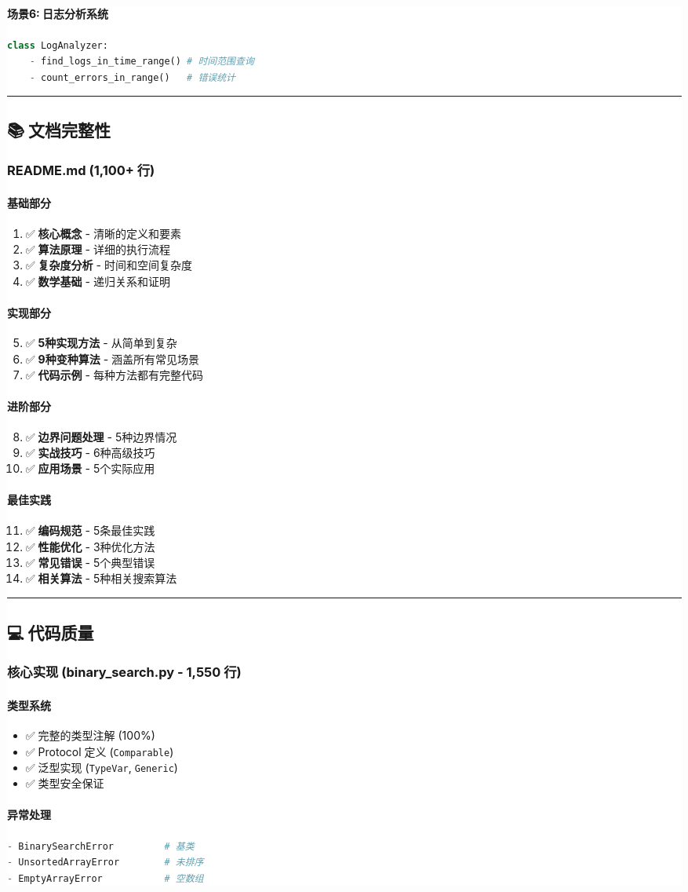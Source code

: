 #### 场景6: 日志分析系统
```python
class LogAnalyzer:
    - find_logs_in_time_range() # 时间范围查询
    - count_errors_in_range()   # 错误统计
```

---

## 📚 文档完整性

### README.md (1,100+ 行)

#### 基础部分
1. ✅ **核心概念** - 清晰的定义和要素
2. ✅ **算法原理** - 详细的执行流程
3. ✅ **复杂度分析** - 时间和空间复杂度
4. ✅ **数学基础** - 递归关系和证明

#### 实现部分
5. ✅ **5种实现方法** - 从简单到复杂
6. ✅ **9种变种算法** - 涵盖所有常见场景
7. ✅ **代码示例** - 每种方法都有完整代码

#### 进阶部分
8. ✅ **边界问题处理** - 5种边界情况
9. ✅ **实战技巧** - 6种高级技巧
10. ✅ **应用场景** - 5个实际应用

#### 最佳实践
11. ✅ **编码规范** - 5条最佳实践
12. ✅ **性能优化** - 3种优化方法
13. ✅ **常见错误** - 5个典型错误
14. ✅ **相关算法** - 5种相关搜索算法

---

## 💻 代码质量

### 核心实现 (binary_search.py - 1,550 行)

#### 类型系统
- ✅ 完整的类型注解 (100%)
- ✅ Protocol 定义 (`Comparable`)
- ✅ 泛型实现 (`TypeVar`, `Generic`)
- ✅ 类型安全保证

#### 异常处理
```python
- BinarySearchError         # 基类
- UnsortedArrayError        # 未排序
- EmptyArrayError           # 空数组
```
